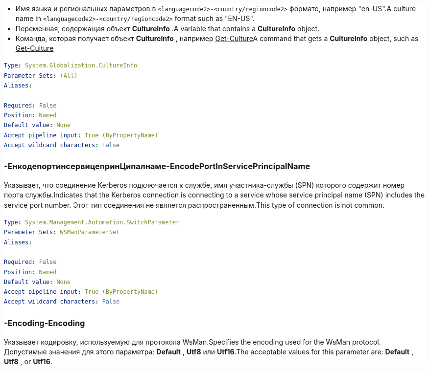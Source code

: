 - <span data-ttu-id="d0d27-131">Имя языка и региональных параметров в `<languagecode2>-<country/regioncode2>` формате, например "en-US".</span><span class="sxs-lookup"><span data-stu-id="d0d27-131">A culture name in `<languagecode2>-<country/regioncode2>` format such as "EN-US".</span></span>
- <span data-ttu-id="d0d27-132">Переменная, содержащая объект **CultureInfo** .</span><span class="sxs-lookup"><span data-stu-id="d0d27-132">A variable that contains a **CultureInfo** object.</span></span>
- <span data-ttu-id="d0d27-133">Команда, которая получает объект **CultureInfo** , например [Get-Culture](../Microsoft.PowerShell.Utility/Get-Culture.md)</span><span class="sxs-lookup"><span data-stu-id="d0d27-133">A command that gets a **CultureInfo** object, such as [Get-Culture](../Microsoft.PowerShell.Utility/Get-Culture.md)</span></span>

```yaml
Type: System.Globalization.CultureInfo
Parameter Sets: (All)
Aliases:

Required: False
Position: Named
Default value: None
Accept pipeline input: True (ByPropertyName)
Accept wildcard characters: False
```

### <span data-ttu-id="d0d27-134">-ЕнкодепортинсервицепринЦипалнаме</span><span class="sxs-lookup"><span data-stu-id="d0d27-134">-EncodePortInServicePrincipalName</span></span>

<span data-ttu-id="d0d27-135">Указывает, что соединение Kerberos подключается к службе, имя участника-службы (SPN) которого содержит номер порта службы.</span><span class="sxs-lookup"><span data-stu-id="d0d27-135">Indicates that the Kerberos connection is connecting to a service whose service principal name (SPN) includes the service port number.</span></span> <span data-ttu-id="d0d27-136">Этот тип соединения не является распространенным.</span><span class="sxs-lookup"><span data-stu-id="d0d27-136">This type of connection is not common.</span></span>

```yaml
Type: System.Management.Automation.SwitchParameter
Parameter Sets: WSManParameterSet
Aliases:

Required: False
Position: Named
Default value: None
Accept pipeline input: True (ByPropertyName)
Accept wildcard characters: False
```

### <span data-ttu-id="d0d27-137">-Encoding</span><span class="sxs-lookup"><span data-stu-id="d0d27-137">-Encoding</span></span>

<span data-ttu-id="d0d27-138">Указывает кодировку, используемую для протокола WsMan.</span><span class="sxs-lookup"><span data-stu-id="d0d27-138">Specifies the encoding used for the WsMan protocol.</span></span> <span data-ttu-id="d0d27-139">Допустимые значения для этого параметра: **Default** , **Utf8** или **Utf16**.</span><span class="sxs-lookup"><span data-stu-id="d0d27-139">The acceptable values for this parameter are: **Default** , **Utf8** , or **Utf16**.</span></span>
